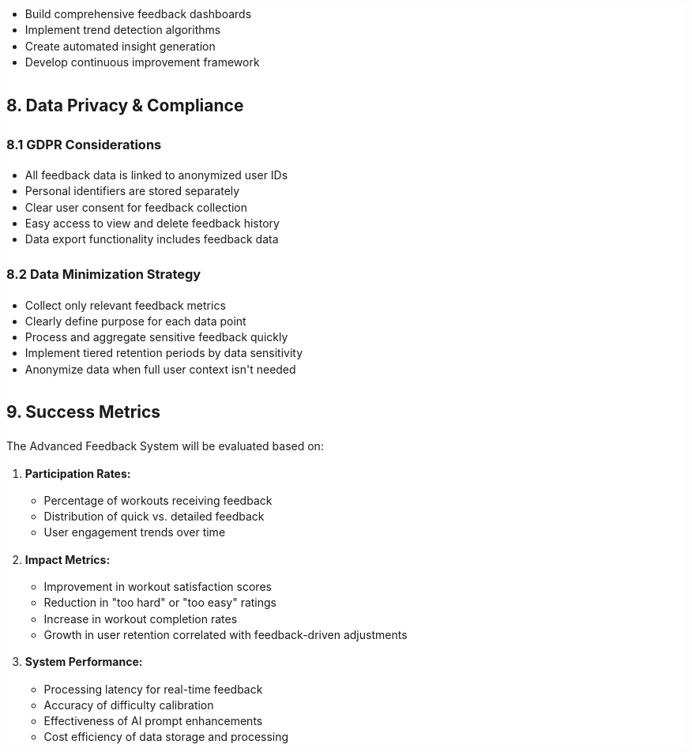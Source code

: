 - Build comprehensive feedback dashboards
- Implement trend detection algorithms
- Create automated insight generation
- Develop continuous improvement framework

## 8. Data Privacy & Compliance

### 8.1 GDPR Considerations

- All feedback data is linked to anonymized user IDs
- Personal identifiers are stored separately
- Clear user consent for feedback collection
- Easy access to view and delete feedback history
- Data export functionality includes feedback data

### 8.2 Data Minimization Strategy

- Collect only relevant feedback metrics
- Clearly define purpose for each data point
- Process and aggregate sensitive feedback quickly
- Implement tiered retention periods by data sensitivity
- Anonymize data when full user context isn't needed

## 9. Success Metrics

The Advanced Feedback System will be evaluated based on:

1. **Participation Rates:**
   - Percentage of workouts receiving feedback
   - Distribution of quick vs. detailed feedback
   - User engagement trends over time

2. **Impact Metrics:**
   - Improvement in workout satisfaction scores
   - Reduction in "too hard" or "too easy" ratings
   - Increase in workout completion rates
   - Growth in user retention correlated with feedback-driven adjustments

3. **System Performance:**
   - Processing latency for real-time feedback
   - Accuracy of difficulty calibration
   - Effectiveness of AI prompt enhancements
   - Cost efficiency of data storage and processing